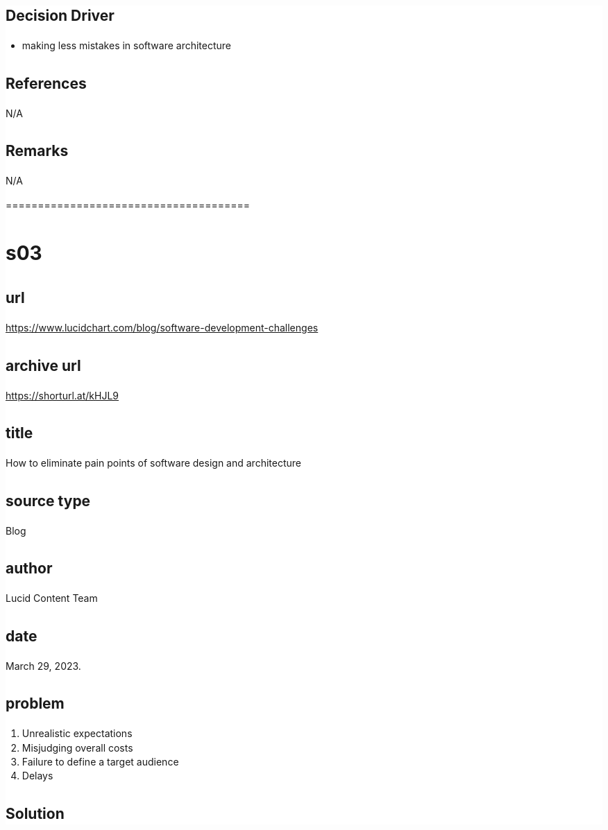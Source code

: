 ## Decision Driver

- making less mistakes in software architecture

## References

N/A

## Remarks

N/A

======================================

# s03

## url

https://www.lucidchart.com/blog/software-development-challenges 

## archive url

https://shorturl.at/kHJL9

## title

How to eliminate pain points of software design and architecture

## source type

Blog

## author 

Lucid Content Team

## date

March 29, 2023.

## problem

1. Unrealistic expectations
2. Misjudging overall costs
3. Failure to define a target audience
4. Delays


## Solution
